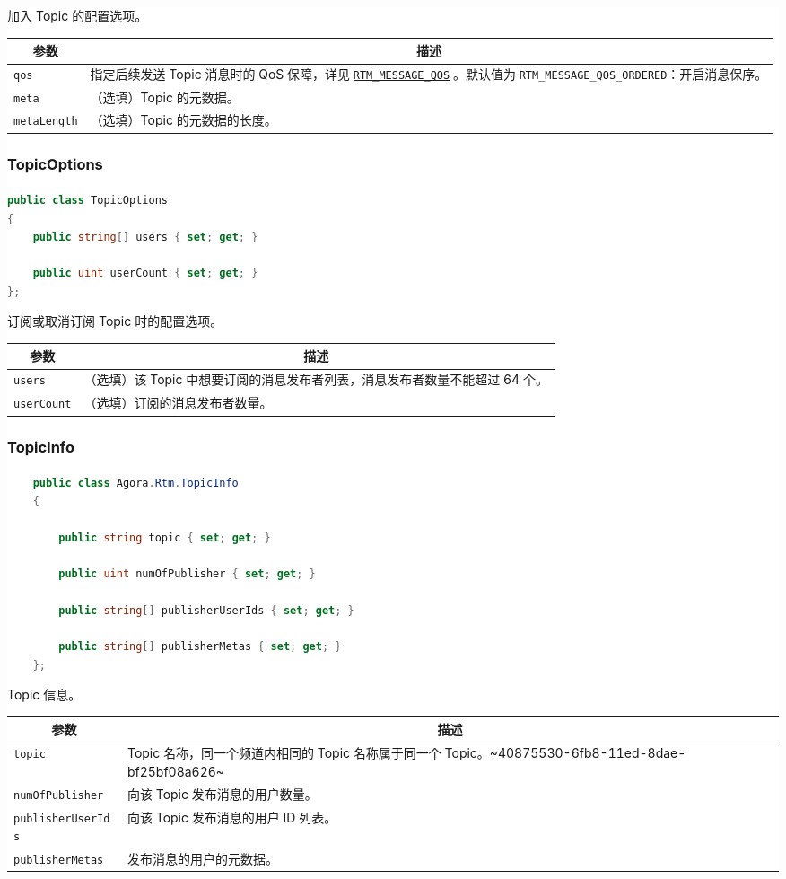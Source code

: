 加入 Topic 的配置选项。

| 参数 | 描述                         |
| ---------------- | ---------------- |
| `qos` | 指定后续发送 Topic 消息时的 QoS 保障，详见 [`RTM_MESSAGE_QOS`](#rtm_message_qos) 。默认值为 `RTM_MESSAGE_QOS_ORDERED`：开启消息保序。  |
| `meta`   |  （选填）Topic 的元数据。  |
| `metaLength`   |  （选填）Topic 的元数据的长度。  |

### TopicOptions

```csharp
public class TopicOptions
{
    public string[] users { set; get; }

    public uint userCount { set; get; }
};
```

订阅或取消订阅 Topic 时的配置选项。

| 参数 | 描述                         |
| ---------------- | ---------------- |
| `users`    | （选填）该 Topic 中想要订阅的消息发布者列表，消息发布者数量不能超过 64 个。              |
| `userCount` | （选填）订阅的消息发布者数量。                                                  |


### TopicInfo

```csharp
    public class Agora.Rtm.TopicInfo
    {

        public string topic { set; get; }

        public uint numOfPublisher { set; get; }

        public string[] publisherUserIds { set; get; }

        public string[] publisherMetas { set; get; }
    };
```

Topic 信息。

| 参数 | 描述                                                    |
| --------- | ------------------------------------------------------------ |
| `topic`   | Topic 名称，同一个频道内相同的 Topic 名称属于同一个 Topic。~40875530-6fb8-11ed-8dae-bf25bf08a626~ |
| `numOfPublisher`   | 向该 Topic 发布消息的用户数量。 |
| `publisherUserIds`   | 向该 Topic 发布消息的用户 ID 列表。 |
| `publisherMetas`   | 发布消息的用户的元数据。 |

